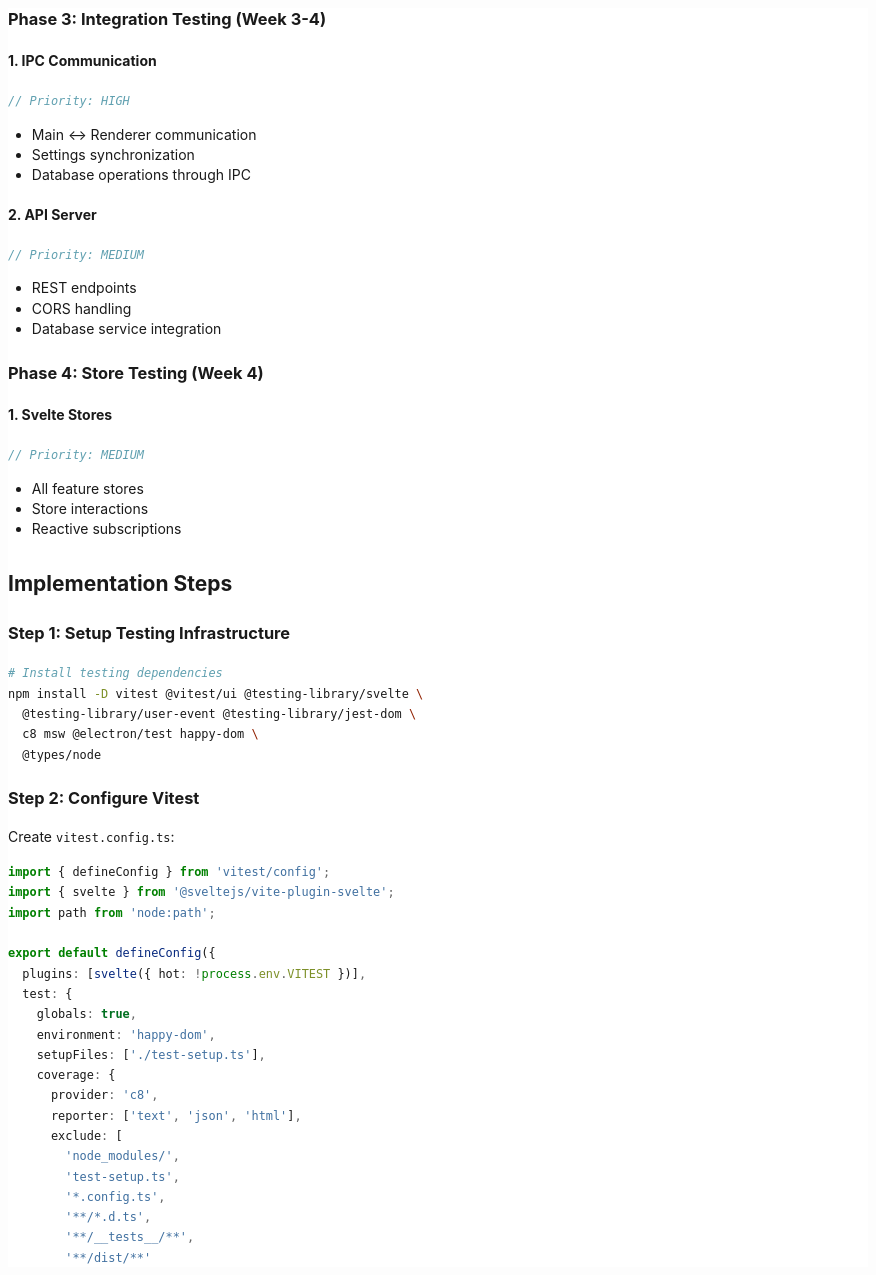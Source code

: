 ### Phase 3: Integration Testing (Week 3-4)

#### 1. IPC Communication
```typescript
// Priority: HIGH
```
- Main ↔ Renderer communication
- Settings synchronization
- Database operations through IPC

#### 2. API Server
```typescript
// Priority: MEDIUM
```
- REST endpoints
- CORS handling
- Database service integration

### Phase 4: Store Testing (Week 4)

#### 1. Svelte Stores
```typescript
// Priority: MEDIUM
```
- All feature stores
- Store interactions
- Reactive subscriptions

## Implementation Steps

### Step 1: Setup Testing Infrastructure

```bash
# Install testing dependencies
npm install -D vitest @vitest/ui @testing-library/svelte \
  @testing-library/user-event @testing-library/jest-dom \
  c8 msw @electron/test happy-dom \
  @types/node
```

### Step 2: Configure Vitest

Create `vitest.config.ts`:
```typescript
import { defineConfig } from 'vitest/config';
import { svelte } from '@sveltejs/vite-plugin-svelte';
import path from 'node:path';

export default defineConfig({
  plugins: [svelte({ hot: !process.env.VITEST })],
  test: {
    globals: true,
    environment: 'happy-dom',
    setupFiles: ['./test-setup.ts'],
    coverage: {
      provider: 'c8',
      reporter: ['text', 'json', 'html'],
      exclude: [
        'node_modules/',
        'test-setup.ts',
        '*.config.ts',
        '**/*.d.ts',
        '**/__tests__/**',
        '**/dist/**'
```